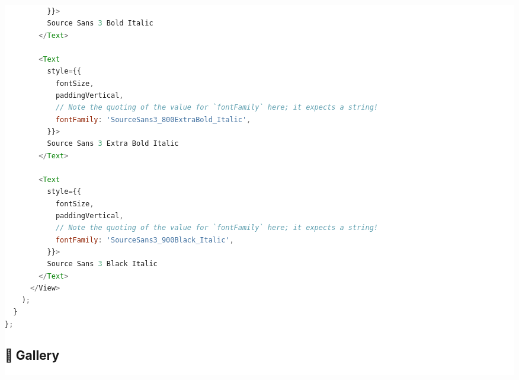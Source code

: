 ```js
          }}>
          Source Sans 3 Bold Italic
        </Text>

        <Text
          style={{
            fontSize,
            paddingVertical,
            // Note the quoting of the value for `fontFamily` here; it expects a string!
            fontFamily: 'SourceSans3_800ExtraBold_Italic',
          }}>
          Source Sans 3 Extra Bold Italic
        </Text>

        <Text
          style={{
            fontSize,
            paddingVertical,
            // Note the quoting of the value for `fontFamily` here; it expects a string!
            fontFamily: 'SourceSans3_900Black_Italic',
          }}>
          Source Sans 3 Black Italic
        </Text>
      </View>
    );
  }
};

```

## 🔡 Gallery


||||
|-|-|-|